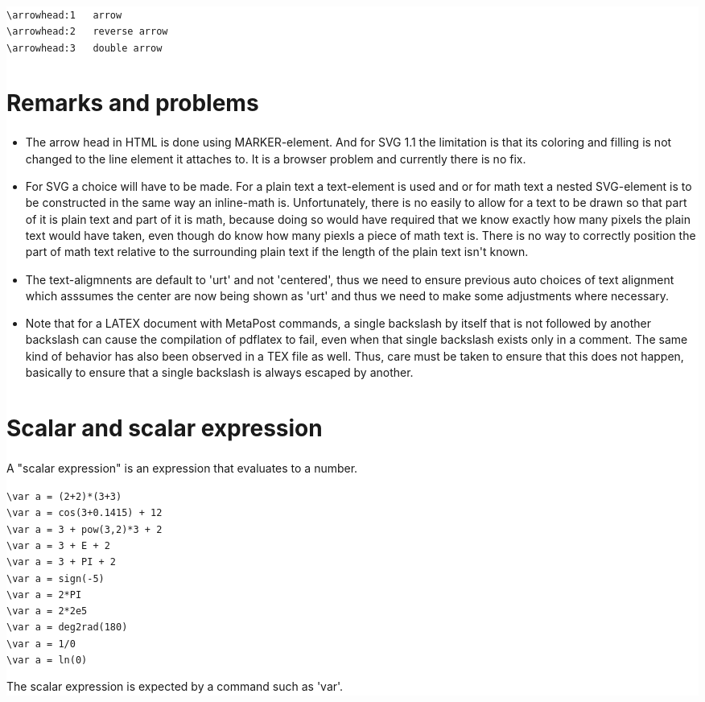     \arrowhead:1   arrow
    \arrowhead:2   reverse arrow
    \arrowhead:3   double arrow

# Remarks and problems

- The arrow head in HTML is done using MARKER-element. And for SVG 1.1 the
  limitation is that its coloring and filling is not changed to the line
  element it attaches to. It is a browser problem and currently there is no
  fix.

- For SVG a choice will have to be made. For a plain text a text-element is
  used and or for math text a nested SVG-element is to be constructed in the
  same way an inline-math is.  Unfortunately, there is no easily to allow for a
  text to be drawn so that part of it is plain text and part of it is math,
  because doing so would have required that we know exactly how many pixels the
  plain text would have taken, even though do know how many piexls a piece of
  math text is.  There is no way to correctly position the part of math text
  relative to the surrounding plain text if the length of the plain text isn't
  known.

- The text-aligmnents are default to 'urt' and not 'centered', thus we need to
  ensure previous auto choices of text alignment which asssumes the center are
  now being shown as 'urt' and thus we need to make some adjustments where
  necessary.

- Note that for a LATEX document with MetaPost commands, a single backslash by
  itself that is not followed by another backslash can cause the compilation of
  pdflatex to fail, even when that single backslash exists only in a comment.
  The same kind of behavior has also been observed in a TEX file as well.  Thus,
  care must be taken to ensure that this does not happen, basically to ensure
  that a single backslash is always escaped by another.



# Scalar and scalar expression

A "scalar expression" is an expression that evaluates to a number.  

    \var a = (2+2)*(3+3)
    \var a = cos(3+0.1415) + 12
    \var a = 3 + pow(3,2)*3 + 2
    \var a = 3 + E + 2
    \var a = 3 + PI + 2
    \var a = sign(-5)
    \var a = 2*PI
    \var a = 2*2e5
    \var a = deg2rad(180)
    \var a = 1/0
    \var a = ln(0)

The scalar expression is expected by a command such as 'var'. 
